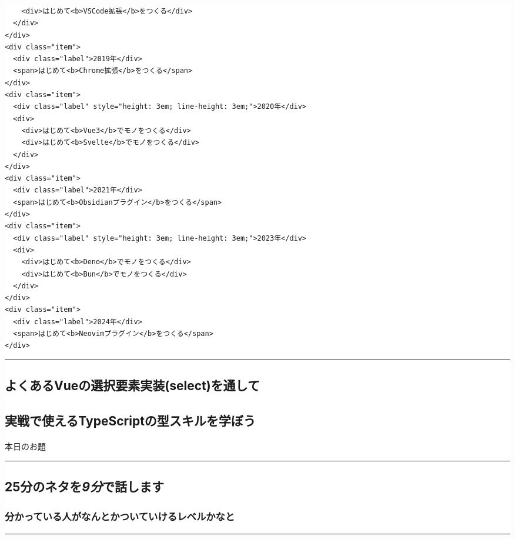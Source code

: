         <div>はじめて<b>VSCode拡張</b>をつくる</div>
      </div>
    </div>
    <div class="item">
      <div class="label">2019年</div>
      <span>はじめて<b>Chrome拡張</b>をつくる</span>
    </div>
    <div class="item">
      <div class="label" style="height: 3em; line-height: 3em;">2020年</div>
      <div>
        <div>はじめて<b>Vue3</b>でモノをつくる</div>
        <div>はじめて<b>Svelte</b>でモノをつくる</div>
      </div>
    </div>
    <div class="item">
      <div class="label">2021年</div>
      <span>はじめて<b>Obsidianプラグイン</b>をつくる</span>
    </div>
    <div class="item">
      <div class="label" style="height: 3em; line-height: 3em;">2023年</div>
      <div>
        <div>はじめて<b>Deno</b>でモノをつくる</div>
        <div>はじめて<b>Bun</b>でモノをつくる</div>
      </div>
    </div>
    <div class="item">
      <div class="label">2024年</div>
      <span>はじめて<b>Neovimプラグイン</b>をつくる</span>
    </div>
  </div>
</div>

---



## よくあるVueの選択要素実装(select)を通して

## 実戦で使えるTypeScriptの型スキルを学ぼう

<span class="tag-note">本日のお題</span>

---



## **25分のネタ**を*9分*で話します

### 分かっている人がなんとかついていけるレベルかなと

---
